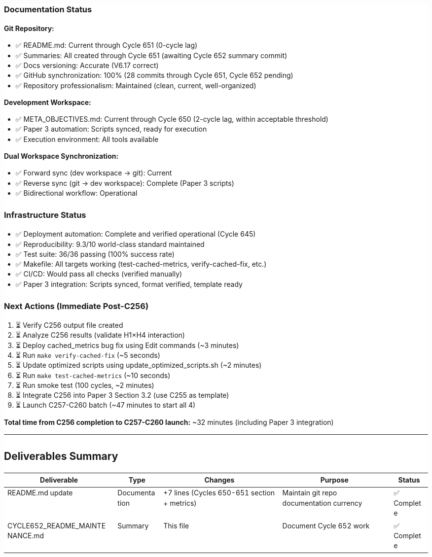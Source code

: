 ### Documentation Status

**Git Repository:**
- ✅ README.md: Current through Cycle 651 (0-cycle lag)
- ✅ Summaries: All created through Cycle 651 (awaiting Cycle 652 summary commit)
- ✅ Docs versioning: Accurate (V6.17 correct)
- ✅ GitHub synchronization: 100% (28 commits through Cycle 651, Cycle 652 pending)
- ✅ Repository professionalism: Maintained (clean, current, well-organized)

**Development Workspace:**
- ✅ META_OBJECTIVES.md: Current through Cycle 650 (2-cycle lag, within acceptable threshold)
- ✅ Paper 3 automation: Scripts synced, ready for execution
- ✅ Execution environment: All tools available

**Dual Workspace Synchronization:**
- ✅ Forward sync (dev workspace → git): Current
- ✅ Reverse sync (git → dev workspace): Complete (Paper 3 scripts)
- ✅ Bidirectional workflow: Operational

### Infrastructure Status

- ✅ Deployment automation: Complete and verified operational (Cycle 645)
- ✅ Reproducibility: 9.3/10 world-class standard maintained
- ✅ Test suite: 36/36 passing (100% success rate)
- ✅ Makefile: All targets working (test-cached-metrics, verify-cached-fix, etc.)
- ✅ CI/CD: Would pass all checks (verified manually)
- ✅ Paper 3 integration: Scripts synced, format verified, template ready

### Next Actions (Immediate Post-C256)

1. ⏳ Verify C256 output file created
2. ⏳ Analyze C256 results (validate H1×H4 interaction)
3. ⏳ Deploy cached_metrics bug fix using Edit commands (~3 minutes)
4. ⏳ Run `make verify-cached-fix` (~5 seconds)
5. ⏳ Update optimized scripts using update_optimized_scripts.sh (~2 minutes)
6. ⏳ Run `make test-cached-metrics` (~10 seconds)
7. ⏳ Run smoke test (100 cycles, ~2 minutes)
8. ⏳ Integrate C256 into Paper 3 Section 3.2 (use C255 as template)
9. ⏳ Launch C257-C260 batch (~47 minutes to start all 4)

**Total time from C256 completion to C257-C260 launch:** ~32 minutes (including Paper 3 integration)

---

## Deliverables Summary

| Deliverable | Type | Changes | Purpose | Status |
|-------------|------|---------|---------|--------|
| README.md update | Documentation | +7 lines (Cycles 650-651 section + metrics) | Maintain git repo documentation currency | ✅ Complete |
| CYCLE652_README_MAINTENANCE.md | Summary | This file | Document Cycle 652 work | ✅ Complete |
